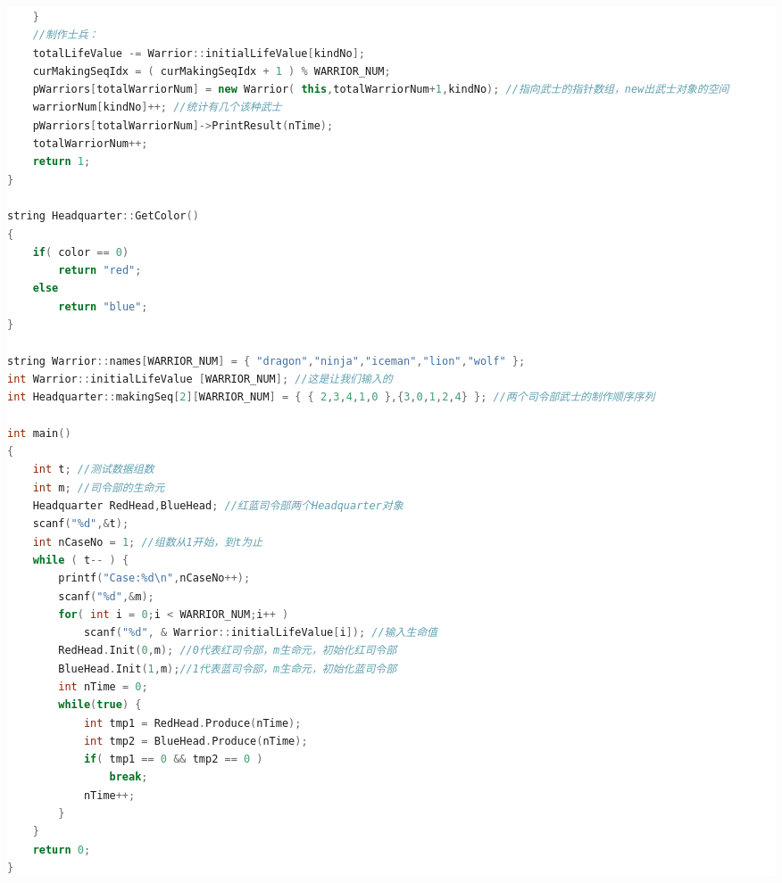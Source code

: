 ```c++
	}
	//制作士兵：
	totalLifeValue -= Warrior::initialLifeValue[kindNo];
	curMakingSeqIdx = ( curMakingSeqIdx + 1 ) % WARRIOR_NUM;
	pWarriors[totalWarriorNum] = new Warrior( this,totalWarriorNum+1,kindNo); //指向武士的指针数组，new出武士对象的空间
	warriorNum[kindNo]++; //统计有几个该种武士
	pWarriors[totalWarriorNum]->PrintResult(nTime);
	totalWarriorNum++;
	return 1;
}

string Headquarter::GetColor()
{
	if( color == 0)
		return "red";
	else
		return "blue";
}

string Warrior::names[WARRIOR_NUM] = { "dragon","ninja","iceman","lion","wolf" };
int Warrior::initialLifeValue [WARRIOR_NUM]; //这是让我们输入的
int Headquarter::makingSeq[2][WARRIOR_NUM] = { { 2,3,4,1,0 },{3,0,1,2,4} }; //两个司令部武士的制作顺序序列

int main()
{
	int t; //测试数据组数
	int m; //司令部的生命元
	Headquarter RedHead,BlueHead; //红蓝司令部两个Headquarter对象
	scanf("%d",&t);
	int nCaseNo = 1; //组数从1开始，到t为止
	while ( t-- ) {
		printf("Case:%d\n",nCaseNo++);
		scanf("%d",&m);
		for( int i = 0;i < WARRIOR_NUM;i++ )
			scanf("%d", & Warrior::initialLifeValue[i]); //输入生命值
		RedHead.Init(0,m); //0代表红司令部，m生命元，初始化红司令部
		BlueHead.Init(1,m);//1代表蓝司令部，m生命元，初始化蓝司令部
		int nTime = 0;
		while(true) {
			int tmp1 = RedHead.Produce(nTime);
			int tmp2 = BlueHead.Produce(nTime);
			if( tmp1 == 0 && tmp2 == 0 )
				break;
			nTime++;
		}
	}
	return 0;
}

```
